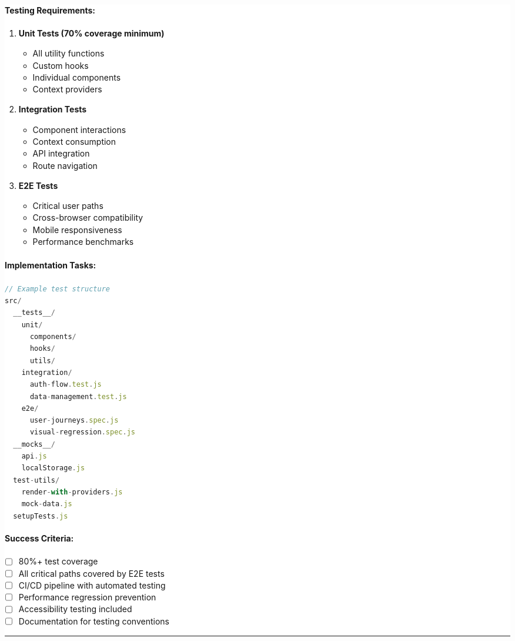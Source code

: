 #### Testing Requirements:
1. **Unit Tests (70% coverage minimum)**
   - All utility functions
   - Custom hooks
   - Individual components
   - Context providers

2. **Integration Tests**
   - Component interactions
   - Context consumption
   - API integration
   - Route navigation

3. **E2E Tests**
   - Critical user paths
   - Cross-browser compatibility
   - Mobile responsiveness
   - Performance benchmarks

#### Implementation Tasks:
```javascript
// Example test structure
src/
  __tests__/
    unit/
      components/
      hooks/
      utils/
    integration/
      auth-flow.test.js
      data-management.test.js
    e2e/
      user-journeys.spec.js
      visual-regression.spec.js
  __mocks__/
    api.js
    localStorage.js
  test-utils/
    render-with-providers.js
    mock-data.js
  setupTests.js
```

#### Success Criteria:
- [ ] 80%+ test coverage
- [ ] All critical paths covered by E2E tests
- [ ] CI/CD pipeline with automated testing
- [ ] Performance regression prevention
- [ ] Accessibility testing included
- [ ] Documentation for testing conventions

---
